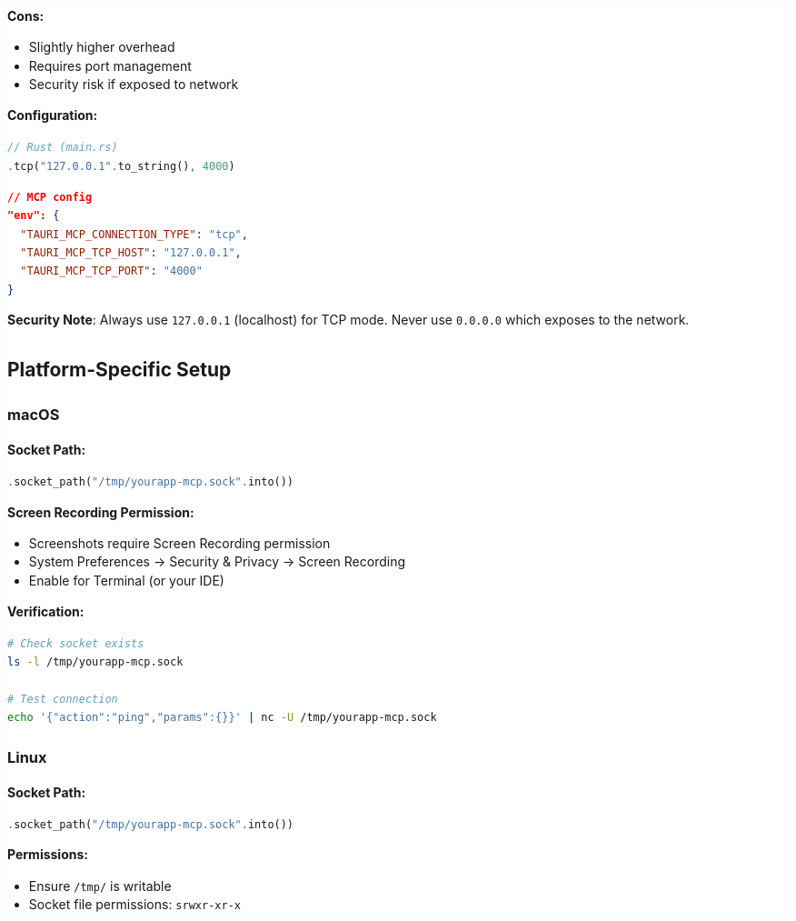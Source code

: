 **Cons:**
- Slightly higher overhead
- Requires port management
- Security risk if exposed to network

**Configuration:**
```rust
// Rust (main.rs)
.tcp("127.0.0.1".to_string(), 4000)
```

```json
// MCP config
"env": {
  "TAURI_MCP_CONNECTION_TYPE": "tcp",
  "TAURI_MCP_TCP_HOST": "127.0.0.1",
  "TAURI_MCP_TCP_PORT": "4000"
}
```

**Security Note**: Always use `127.0.0.1` (localhost) for TCP mode. Never use `0.0.0.0` which exposes to the network.

## Platform-Specific Setup

### macOS

**Socket Path:**
```rust
.socket_path("/tmp/yourapp-mcp.sock".into())
```

**Screen Recording Permission:**
- Screenshots require Screen Recording permission
- System Preferences → Security & Privacy → Screen Recording
- Enable for Terminal (or your IDE)

**Verification:**
```bash
# Check socket exists
ls -l /tmp/yourapp-mcp.sock

# Test connection
echo '{"action":"ping","params":{}}' | nc -U /tmp/yourapp-mcp.sock
```

### Linux

**Socket Path:**
```rust
.socket_path("/tmp/yourapp-mcp.sock".into())
```

**Permissions:**
- Ensure `/tmp/` is writable
- Socket file permissions: `srwxr-xr-x`
